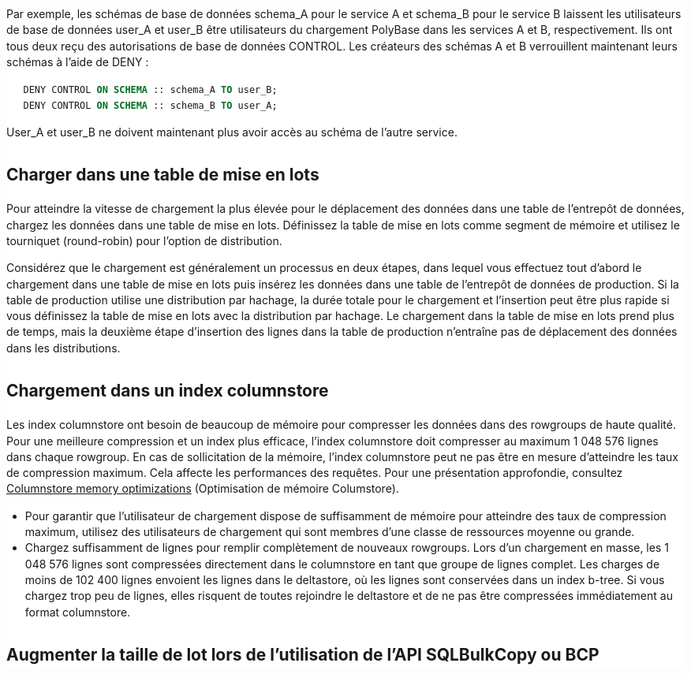 Par exemple, les schémas de base de données schema_A pour le service A et schema_B pour le service B laissent les utilisateurs de base de données user_A et user_B être utilisateurs du chargement PolyBase dans les services A et B, respectivement. Ils ont tous deux reçu des autorisations de base de données CONTROL. Les créateurs des schémas A et B verrouillent maintenant leurs schémas à l’aide de DENY :

```sql
   DENY CONTROL ON SCHEMA :: schema_A TO user_B;
   DENY CONTROL ON SCHEMA :: schema_B TO user_A;
```

User_A et user_B ne doivent maintenant plus avoir accès au schéma de l’autre service.

## <a name="load-to-a-staging-table"></a>Charger dans une table de mise en lots

Pour atteindre la vitesse de chargement la plus élevée pour le déplacement des données dans une table de l’entrepôt de données, chargez les données dans une table de mise en lots.  Définissez la table de mise en lots comme segment de mémoire et utilisez le tourniquet (round-robin) pour l’option de distribution.

Considérez que le chargement est généralement un processus en deux étapes, dans lequel vous effectuez tout d’abord le chargement dans une table de mise en lots puis insérez les données dans une table de l’entrepôt de données de production. Si la table de production utilise une distribution par hachage, la durée totale pour le chargement et l’insertion peut être plus rapide si vous définissez la table de mise en lots avec la distribution par hachage. Le chargement dans la table de mise en lots prend plus de temps, mais la deuxième étape d’insertion des lignes dans la table de production n’entraîne pas de déplacement des données dans les distributions.

## <a name="load-to-a-columnstore-index"></a>Chargement dans un index columnstore

Les index columnstore ont besoin de beaucoup de mémoire pour compresser les données dans des rowgroups de haute qualité. Pour une meilleure compression et un index plus efficace, l’index columnstore doit compresser au maximum 1 048 576 lignes dans chaque rowgroup. En cas de sollicitation de la mémoire, l’index columnstore peut ne pas être en mesure d’atteindre les taux de compression maximum. Cela affecte les performances des requêtes. Pour une présentation approfondie, consultez [Columnstore memory optimizations](data-load-columnstore-compression.md) (Optimisation de mémoire Columstore).

- Pour garantir que l’utilisateur de chargement dispose de suffisamment de mémoire pour atteindre des taux de compression maximum, utilisez des utilisateurs de chargement qui sont membres d’une classe de ressources moyenne ou grande.
- Chargez suffisamment de lignes pour remplir complètement de nouveaux rowgroups. Lors d’un chargement en masse, les 1 048 576 lignes sont compressées directement dans le columnstore en tant que groupe de lignes complet. Les charges de moins de 102 400 lignes envoient les lignes dans le deltastore, où les lignes sont conservées dans un index b-tree. Si vous chargez trop peu de lignes, elles risquent de toutes rejoindre le deltastore et de ne pas être compressées immédiatement au format columnstore.

## <a name="increase-batch-size-when-using-sqlbulkcopy-api-or-bcp"></a>Augmenter la taille de lot lors de l’utilisation de l’API SQLBulkCopy ou BCP
